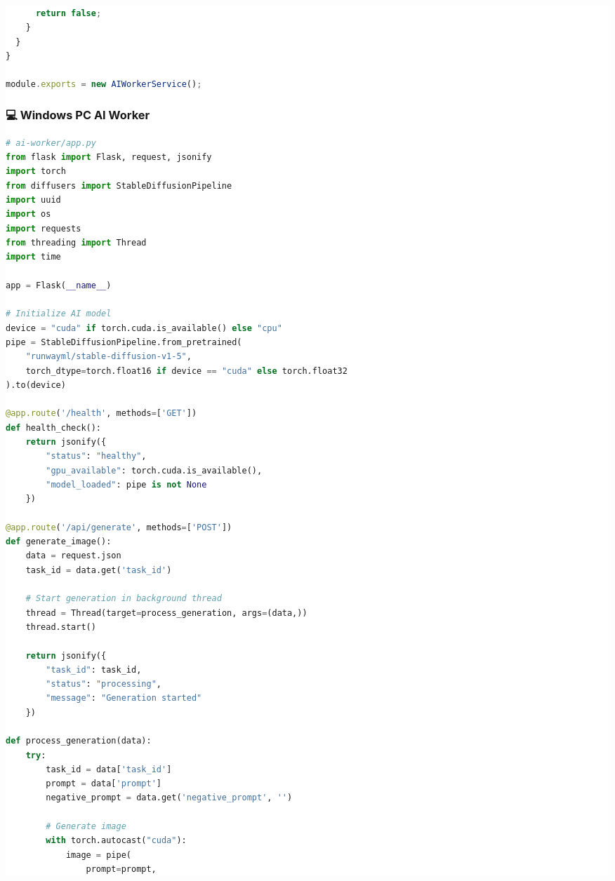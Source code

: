 ```javascript
      return false;
    }
  }
}

module.exports = new AIWorkerService();
```

### **💻 Windows PC AI Worker**

```python
# ai-worker/app.py
from flask import Flask, request, jsonify
import torch
from diffusers import StableDiffusionPipeline
import uuid
import os
import requests
from threading import Thread
import time

app = Flask(__name__)

# Initialize AI model
device = "cuda" if torch.cuda.is_available() else "cpu"
pipe = StableDiffusionPipeline.from_pretrained(
    "runwayml/stable-diffusion-v1-5",
    torch_dtype=torch.float16 if device == "cuda" else torch.float32
).to(device)

@app.route('/health', methods=['GET'])
def health_check():
    return jsonify({
        "status": "healthy",
        "gpu_available": torch.cuda.is_available(),
        "model_loaded": pipe is not None
    })

@app.route('/api/generate', methods=['POST'])
def generate_image():
    data = request.json
    task_id = data.get('task_id')
    
    # Start generation in background thread
    thread = Thread(target=process_generation, args=(data,))
    thread.start()
    
    return jsonify({
        "task_id": task_id,
        "status": "processing",
        "message": "Generation started"
    })

def process_generation(data):
    try:
        task_id = data['task_id']
        prompt = data['prompt']
        negative_prompt = data.get('negative_prompt', '')
        
        # Generate image
        with torch.autocast("cuda"):
            image = pipe(
                prompt=prompt,
```